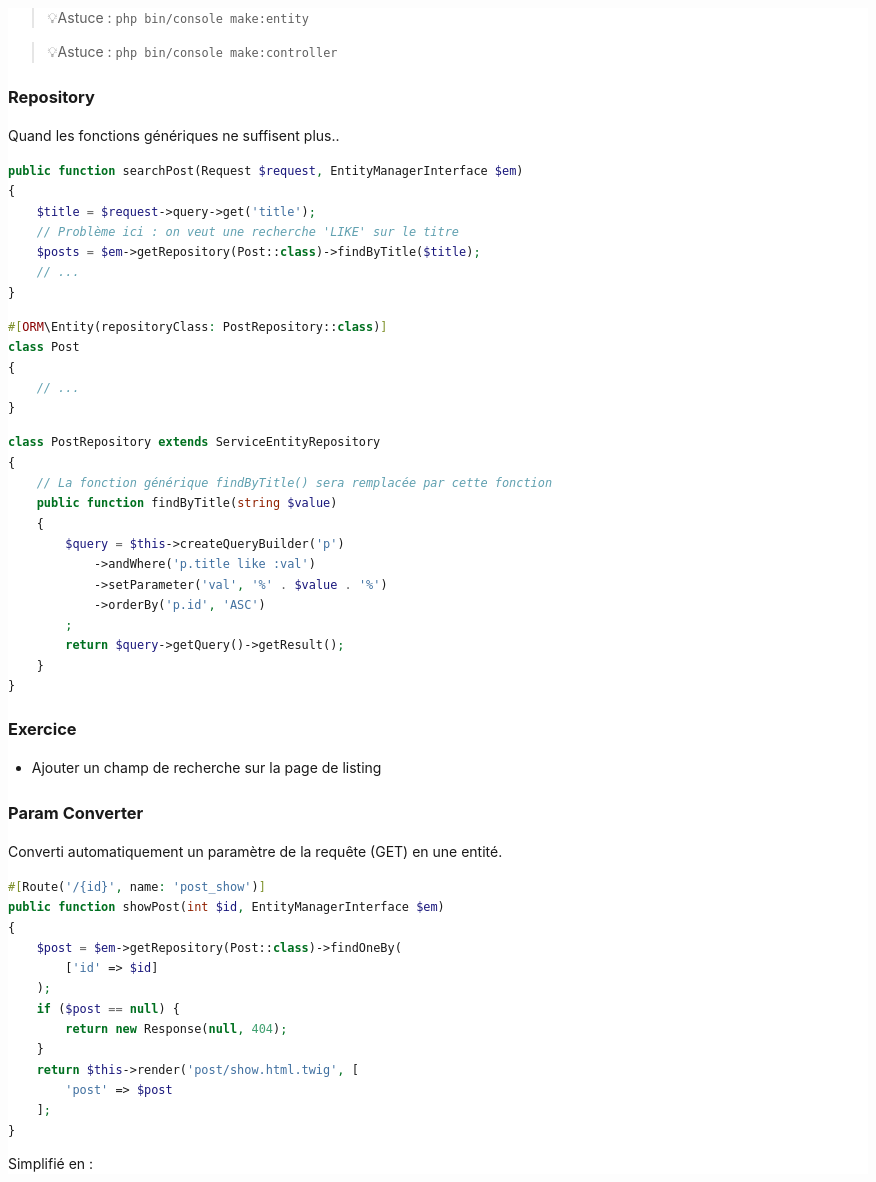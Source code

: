 >💡Astuce : `php bin/console make:entity`

>💡Astuce : `php bin/console make:controller`


### Repository

Quand les fonctions génériques ne suffisent plus..

```php
public function searchPost(Request $request, EntityManagerInterface $em)
{
	$title = $request->query->get('title');
	// Problème ici : on veut une recherche 'LIKE' sur le titre
	$posts = $em->getRepository(Post::class)->findByTitle($title);
	// ...
}
```

```php
#[ORM\Entity(repositoryClass: PostRepository::class)]
class Post
{
	// ...
}
```

```php
class PostRepository extends ServiceEntityRepository
{
    // La fonction générique findByTitle() sera remplacée par cette fonction
    public function findByTitle(string $value)
    {
        $query = $this->createQueryBuilder('p')
            ->andWhere('p.title like :val')
            ->setParameter('val', '%' . $value . '%')
            ->orderBy('p.id', 'ASC')
        ;
        return $query->getQuery()->getResult();
    }
}
```


### Exercice

- Ajouter un champ de recherche sur la page de listing


### Param Converter

Converti automatiquement un paramètre de la requête (GET) en une entité.

```php
#[Route('/{id}', name: 'post_show')]
public function showPost(int $id, EntityManagerInterface $em)
{
	$post = $em->getRepository(Post::class)->findOneBy(
		['id' => $id]
	);
	if ($post == null) {
		return new Response(null, 404);
	}
	return $this->render('post/show.html.twig', [
		'post' => $post
	];
}
```
Simplifié en :
```php
```